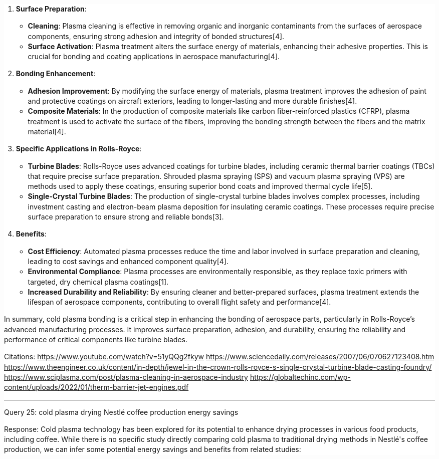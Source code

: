 1. **Surface Preparation**:
   - **Cleaning**: Plasma cleaning is effective in removing organic and inorganic contaminants from the surfaces of aerospace components, ensuring strong adhesion and integrity of bonded structures[4].
   - **Surface Activation**: Plasma treatment alters the surface energy of materials, enhancing their adhesive properties. This is crucial for bonding and coating applications in aerospace manufacturing[4].

2. **Bonding Enhancement**:
   - **Adhesion Improvement**: By modifying the surface energy of materials, plasma treatment improves the adhesion of paint and protective coatings on aircraft exteriors, leading to longer-lasting and more durable finishes[4].
   - **Composite Materials**: In the production of composite materials like carbon fiber-reinforced plastics (CFRP), plasma treatment is used to activate the surface of the fibers, improving the bonding strength between the fibers and the matrix material[4].

3. **Specific Applications in Rolls-Royce**:
   - **Turbine Blades**: Rolls-Royce uses advanced coatings for turbine blades, including ceramic thermal barrier coatings (TBCs) that require precise surface preparation. Shrouded plasma spraying (SPS) and vacuum plasma spraying (VPS) are methods used to apply these coatings, ensuring superior bond coats and improved thermal cycle life[5].
   - **Single-Crystal Turbine Blades**: The production of single-crystal turbine blades involves complex processes, including investment casting and electron-beam plasma deposition for insulating ceramic coatings. These processes require precise surface preparation to ensure strong and reliable bonds[3].

4. **Benefits**:
   - **Cost Efficiency**: Automated plasma processes reduce the time and labor involved in surface preparation and cleaning, leading to cost savings and enhanced component quality[4].
   - **Environmental Compliance**: Plasma processes are environmentally responsible, as they replace toxic primers with targeted, dry chemical plasma coatings[1].
   - **Increased Durability and Reliability**: By ensuring cleaner and better-prepared surfaces, plasma treatment extends the lifespan of aerospace components, contributing to overall flight safety and performance[4].

In summary, cold plasma bonding is a critical step in enhancing the bonding of aerospace parts, particularly in Rolls-Royce’s advanced manufacturing processes. It improves surface preparation, adhesion, and durability, ensuring the reliability and performance of critical components like turbine blades.

Citations:
https://www.youtube.com/watch?v=51yQQg2fkyw
https://www.sciencedaily.com/releases/2007/06/070627123408.htm
https://www.theengineer.co.uk/content/in-depth/jewel-in-the-crown-rolls-royce-s-single-crystal-turbine-blade-casting-foundry/
https://www.sciplasma.com/post/plasma-cleaning-in-aerospace-industry
https://globaltechinc.com/wp-content/uploads/2022/01/therm-barrier-jet-engines.pdf

---

Query 25: cold plasma drying Nestlé coffee production energy savings

Response: Cold plasma technology has been explored for its potential to enhance drying processes in various food products, including coffee. While there is no specific study directly comparing cold plasma to traditional drying methods in Nestlé's coffee production, we can infer some potential energy savings and benefits from related studies:

